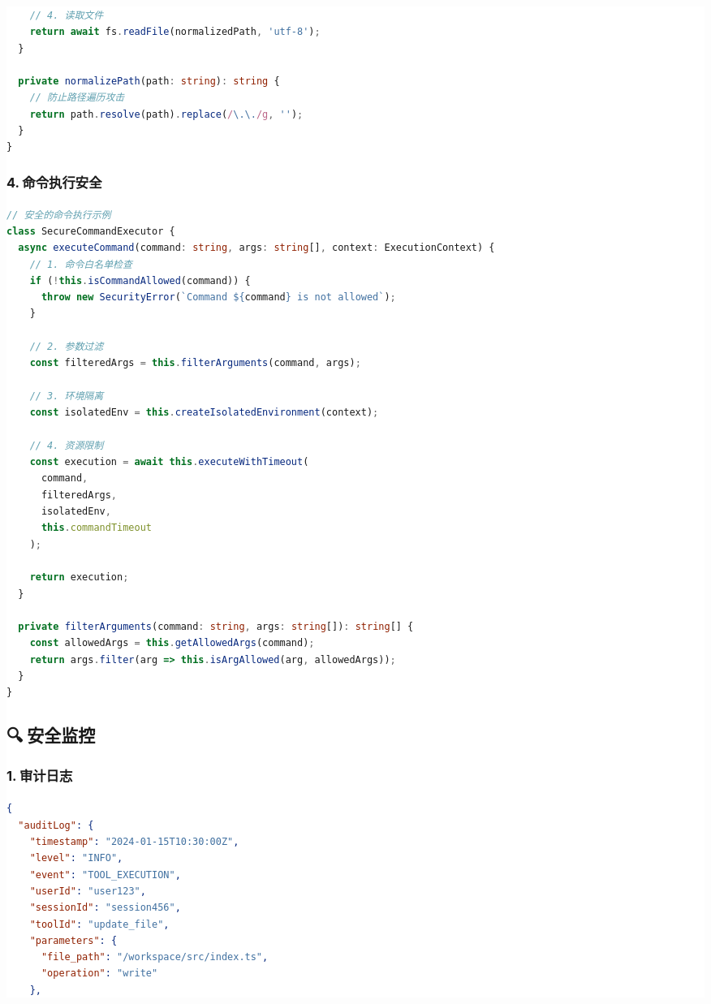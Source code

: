 ```typescript
    // 4. 读取文件
    return await fs.readFile(normalizedPath, 'utf-8');
  }
  
  private normalizePath(path: string): string {
    // 防止路径遍历攻击
    return path.resolve(path).replace(/\.\./g, '');
  }
}
```

### 4. 命令执行安全

```typescript
// 安全的命令执行示例
class SecureCommandExecutor {
  async executeCommand(command: string, args: string[], context: ExecutionContext) {
    // 1. 命令白名单检查
    if (!this.isCommandAllowed(command)) {
      throw new SecurityError(`Command ${command} is not allowed`);
    }
    
    // 2. 参数过滤
    const filteredArgs = this.filterArguments(command, args);
    
    // 3. 环境隔离
    const isolatedEnv = this.createIsolatedEnvironment(context);
    
    // 4. 资源限制
    const execution = await this.executeWithTimeout(
      command,
      filteredArgs,
      isolatedEnv,
      this.commandTimeout
    );
    
    return execution;
  }
  
  private filterArguments(command: string, args: string[]): string[] {
    const allowedArgs = this.getAllowedArgs(command);
    return args.filter(arg => this.isArgAllowed(arg, allowedArgs));
  }
}
```

## 🔍 安全监控

### 1. 审计日志

```json
{
  "auditLog": {
    "timestamp": "2024-01-15T10:30:00Z",
    "level": "INFO",
    "event": "TOOL_EXECUTION",
    "userId": "user123",
    "sessionId": "session456",
    "toolId": "update_file",
    "parameters": {
      "file_path": "/workspace/src/index.ts",
      "operation": "write"
    },
```